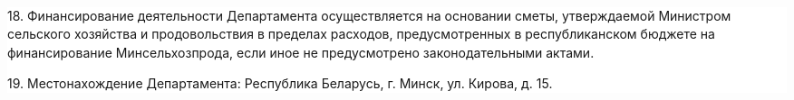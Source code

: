 <p>18. Финансирование деятельности Департамента осуществляется на основании сметы, утверждаемой Министром сельского хозяйства и продовольствия в пределах расходов, предусмотренных в республиканском бюджете на финансирование Минсельхозпрода, если иное не предусмотрено законодательными актами.</p>
<p>19. Местонахождение Департамента: Республика Беларусь, г. Минск, ул. Кирова, д. 15.</p>
<p></p>